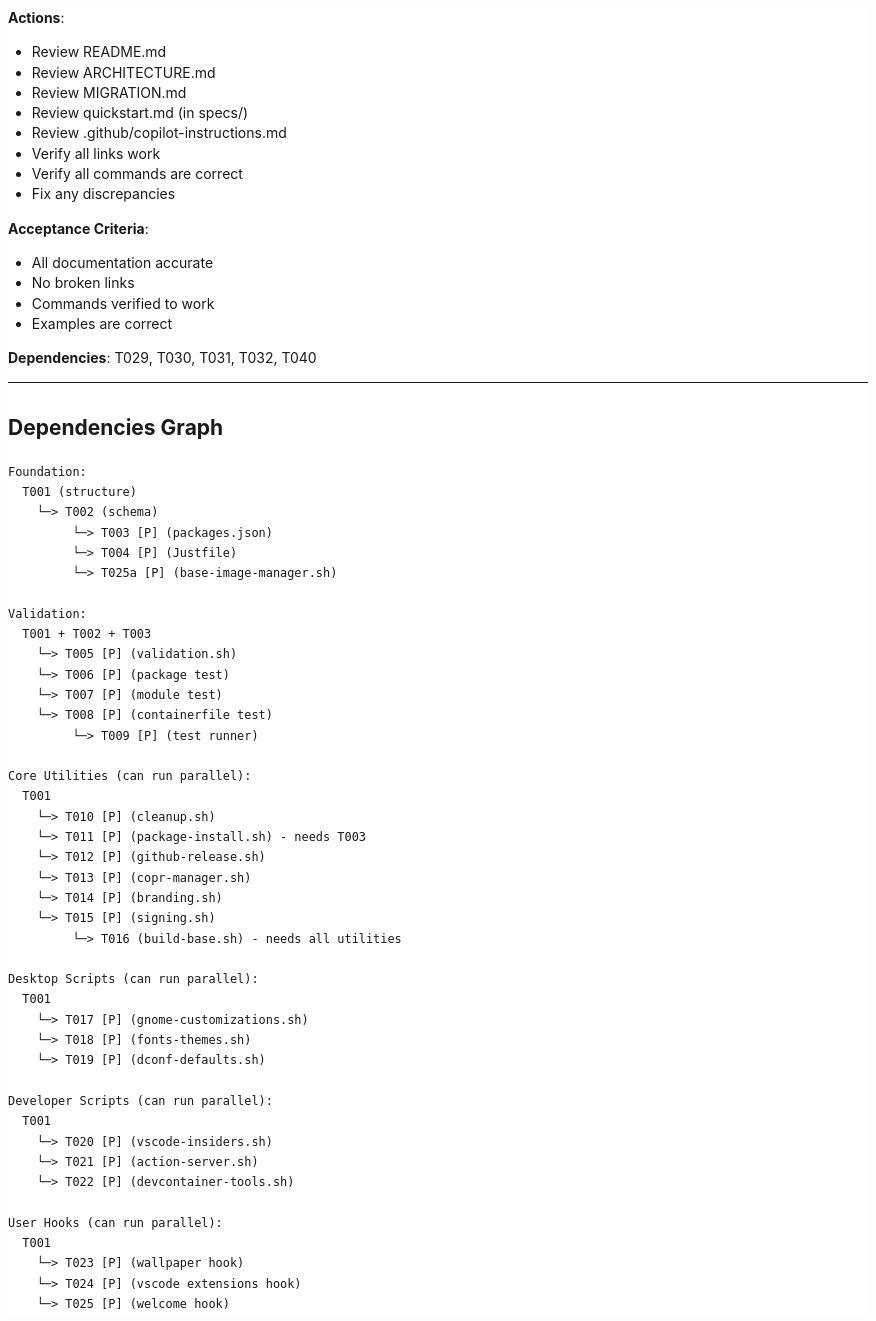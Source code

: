 **Actions**:
- Review README.md
- Review ARCHITECTURE.md
- Review MIGRATION.md
- Review quickstart.md (in specs/)
- Review .github/copilot-instructions.md
- Verify all links work
- Verify all commands are correct
- Fix any discrepancies

**Acceptance Criteria**:
- All documentation accurate
- No broken links
- Commands verified to work
- Examples are correct

**Dependencies**: T029, T030, T031, T032, T040

---

## Dependencies Graph

```
Foundation:
  T001 (structure)
    └─> T002 (schema)
         └─> T003 [P] (packages.json)
         └─> T004 [P] (Justfile)
         └─> T025a [P] (base-image-manager.sh)

Validation:
  T001 + T002 + T003
    └─> T005 [P] (validation.sh)
    └─> T006 [P] (package test)
    └─> T007 [P] (module test)
    └─> T008 [P] (containerfile test)
         └─> T009 [P] (test runner)

Core Utilities (can run parallel):
  T001
    └─> T010 [P] (cleanup.sh)
    └─> T011 [P] (package-install.sh) - needs T003
    └─> T012 [P] (github-release.sh)
    └─> T013 [P] (copr-manager.sh)
    └─> T014 [P] (branding.sh)
    └─> T015 [P] (signing.sh)
         └─> T016 (build-base.sh) - needs all utilities

Desktop Scripts (can run parallel):
  T001
    └─> T017 [P] (gnome-customizations.sh)
    └─> T018 [P] (fonts-themes.sh)
    └─> T019 [P] (dconf-defaults.sh)

Developer Scripts (can run parallel):
  T001
    └─> T020 [P] (vscode-insiders.sh)
    └─> T021 [P] (action-server.sh)
    └─> T022 [P] (devcontainer-tools.sh)

User Hooks (can run parallel):
  T001
    └─> T023 [P] (wallpaper hook)
    └─> T024 [P] (vscode extensions hook)
    └─> T025 [P] (welcome hook)
```
